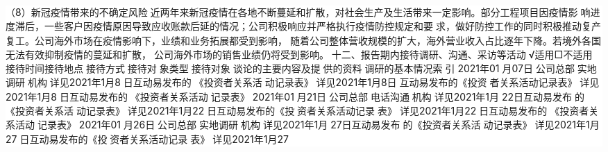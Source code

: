 （8）新冠疫情带来的不确定风险
近两年来新冠疫情在各地不断蔓延和扩散，对社会生产及生活带来一定影响。部分工程项目因疫情影
响进度滞后，一些客户因疫情原因导致应收账款后延的情况；公司积极响应并严格执行疫情防控规定和要
求，做好防控工作的同时积极推动复产复工。公司海外市场在疫情影响下，业绩和业务拓展都受到影响，
随着公司整体营收规模的扩大，海外营业收入占比逐年下降。若境外各国无法有效抑制疫情的蔓延和扩散，
公司海外市场的销售业绩仍将受到影响。
十二、报告期内接待调研、沟通、采访等活动
√适用□不适用
接待时间接待地点
接待方式
接待对
象类型
接待对象
谈论的主要内容及提
供的资料
调研的基本情况索
引
2021年01
月07日
公司总部
实地调研
机构
详见2021年1月8
日互动易发布的
《投资者关系活
动记录表》
详见2021年1月8日
互动易发布的《投资
者关系活动记录表》
详见2021年1月8
日互动易发布的
《投资者关系活动
记录表》
2021年01
月21日
公司总部
电话沟通
机构
详见2021年1月
22日互动易发布
的《投资者关系活
动记录表》
详见2021年1月22
日互动易发布的《投
资者关系活动记录
表》
详见2021年1月22
日互动易发布的
《投资者关系活动
记录表》
2021年01
月26日
公司总部
实地调研
机构
详见2021年1月
27日互动易发布
的《投资者关系活
动记录表》
详见2021年1月27
日互动易发布的《投
资者关系活动记录
表》
详见2021年1月27